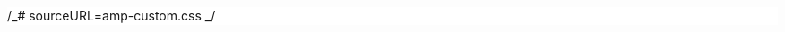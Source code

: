 /_# sourceURL=amp-custom.css _/</style><link rel="manifest" href="https://www.bestseenonfoot.com/pwa-amp-manifest.json"><link rel="apple-touch-icon-precomposed" sizes="192x192" href="https://cdn.bestseenonfoot.com/wp-content/uploads/2020/01/logo-192x192-1.png"><link rel="canonical" href="https://www.bestseenonfoot.com/2018/11/25/cusco/"><script type="application/ld+json" class="yoast-schema-graph">{"@context":"https://schema.org","@graph":[{"@type":"Article","@id":"https://www.bestseenonfoot.com/2018/11/25/cusco/#article","isPartOf":{"@id":"https://www.bestseenonfoot.com/2018/11/25/cusco/"},"author":{"name":"Lauren Schirtzinger","@id":"https://www.bestseenonfoot.com/#/schema/person/5238132909029b815d599228b6a7393b"},"headline":"Cusco!","datePublished":"2018-11-26T02:33:14+00:00","dateModified":"2018-12-10T21:09:08+00:00","mainEntityOfPage":{"@id":"https://www.bestseenonfoot.com/2018/11/25/cusco/"},"wordCount":2324,"commentCount":2,"publisher":{"@id":"https://www.bestseenonfoot.com/#organization"},"image":{"@id":"https://www.bestseenonfoot.com/2018/11/25/cusco/#primaryimage"},"thumbnailUrl":"https://i0.wp.com/www.bestseenonfoot.com/wp-content/uploads/2018/11/IMG_20181102_115650.jpg?fit=3264%2C2448\u0026ssl=1","keywords":["ATV","cristo blanco","cusco","free walking tour","inca","inka","inkan milky way","la cusque\u00f1ita","laguna de huaypo","maras salt mine","mercado central de san pedro","peru","puka pukara","qenqo","sacsayhuam\u00e1n","south america","spanish","tambomachay"],"articleSection":["Peru"],"inLanguage":"en-US","potentialAction":[{"@type":"CommentAction","name":"Comment","target":["https://www.bestseenonfoot.com/2018/11/25/cusco/#respond"]}]},{"@type":"WebPage","@id":"https://www.bestseenonfoot.com/2018/11/25/cusco/","url":"https://www.bestseenonfoot.com/2018/11/25/cusco/","name":"Cusco! - Best Seen On Foot","isPartOf":{"@id":"https://www.bestseenonfoot.com/#website"},"primaryImageOfPage":{"@id":"https://www.bestseenonfoot.com/2018/11/25/cusco/#primaryimage"},"image":{"@id":"https://www.bestseenonfoot.com/2018/11/25/cusco/#primaryimage"},"thumbnailUrl":"https://i0.wp.com/www.bestseenonfoot.com/wp-content/uploads/2018/11/IMG_20181102_115650.jpg?fit=3264%2C2448\u0026ssl=1","datePublished":"2018-11-26T02:33:14+00:00","dateModified":"2018-12-10T21:09:08+00:00","breadcrumb":{"@id":"https://www.bestseenonfoot.com/2018/11/25/cusco/#breadcrumb"},"inLanguage":"en-US","potentialAction":[{"@type":"ReadAction","target":["https://www.bestseenonfoot.com/2018/11/25/cusco/"]}]},{"@type":"ImageObject","inLanguage":"en-US","@id":"https://www.bestseenonfoot.com/2018/11/25/cusco/#primaryimage","url":"https://i0.wp.com/www.bestseenonfoot.com/wp-content/uploads/2018/11/IMG_20181102_115650.jpg?fit=3264%2C2448\u0026ssl=1","contentUrl":"https://i0.wp.com/www.bestseenonfoot.com/wp-content/uploads/2018/11/IMG_20181102_115650.jpg?fit=3264%2C2448\u0026ssl=1","width":3264,"height":2448,"caption":"View of Cusco"},{"@type":"BreadcrumbList","@id":"https://www.bestseenonfoot.com/2018/11/25/cusco/#breadcrumb","itemListElement":[{"@type":"ListItem","position":1,"name":"Home","item":"https://www.bestseenonfoot.com/"},{"@type":"ListItem","position":2,"name":"Cusco!"}]},{"@type":"WebSite","@id":"https://www.bestseenonfoot.com/#website","url":"https://www.bestseenonfoot.com/","name":"Best Seen On Foot","description":"Best Seen On Foot Travel Blog","publisher":{"@id":"https://www.bestseenonfoot.com/#organization"},"potentialAction":[{"@type":"SearchAction","target":{"@type":"EntryPoint","urlTemplate":"https://www.bestseenonfoot.com/?s={search_term_string}"},"query-input":"required name=search_term_string"}],"inLanguage":"en-US"},{"@type":"Organization","@id":"https://www.bestseenonfoot.com/#organization","name":"Best Seen On Foot","url":"https://www.bestseenonfoot.com/","sameAs":["https://www.instagram.com/bestseenonfoot/","https://www.pinterest.com/bestseenonfoot/","https://www.facebook.com/bestseenonfoot","https://twitter.com/bestseenonfoot"],"logo":{"@type":"ImageObject","inLanguage":"en-US","@id":"https://www.bestseenonfoot.com/#/schema/logo/image/","url":"https://cdn.bestseenonfoot.com/wp-content/uploads/2018/10/Logo3.2.jpg","contentUrl":"https://cdn.bestseenonfoot.com/wp-content/uploads/2018/10/Logo3.2.jpg","width":5100,"height":6600,"caption":"Best Seen On Foot"},"image":{"@id":"https://www.bestseenonfoot.com/#/schema/logo/image/"}},{"@type":"Person","@id":"https://www.bestseenonfoot.com/#/schema/person/5238132909029b815d599228b6a7393b","name":"Lauren Schirtzinger"}]}</script><title>Cusco! - Best Seen On Foot</title><link rel="apple-touch-startup-image" href="https://cdn.bestseenonfoot.com/wp-content/uploads/2020/01/logo-192x192-1.png"><link rel="apple-touch-icon" sizes="192x192" href="https://cdn.bestseenonfoot.com/wp-content/uploads/2020/01/logo-192x192-1.png"><link rel="apple-touch-icon" sizes="512x512" href="https://cdn.bestseenonfoot.com/wp-content/uploads/2020/01/logo-512x512-1.png"><link rel="apple-touch-startup-image" href="https://cdn.bestseenonfoot.com/wp-content/plugins/pwa-for-wp/images/logo-512x512.png"><link rel="apple-touch-icon" sizes="512x512" href="https://cdn.bestseenonfoot.com/wp-content/plugins/pwa-for-wp/images/logo-512x512.png"><link rel="apple-touch-startup-image" href="https://cdn.bestseenonfoot.com/wp-content/plugins/pwa-for-wp/images/logo-512x512.png"></head>
